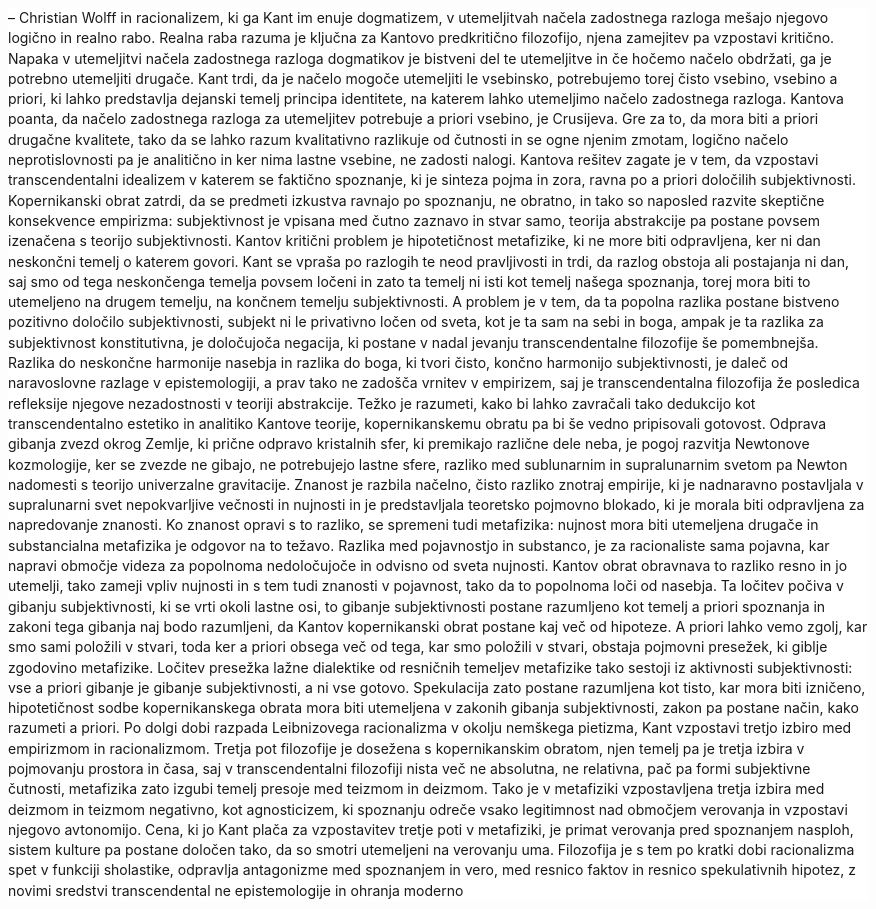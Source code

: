  –
Christian Wolff in racionalizem, ki ga Kant
im
enuje dogmatizem, v utemeljitvah načela zadostnega razloga mešajo njegovo logično in realno rabo. Realna raba razuma je ključna za Kantovo predkritično filozofijo, njena zamejitev pa vzpostavi kritično. Napaka v utemeljitvi načela zadostnega razloga dogmatikov je bistveni del te utemeljitve in če hočemo načelo obdržati, ga je potrebno utemeljiti drugače. Kant trdi, da je načelo mogoče utemeljiti le vsebinsko, potrebujemo torej čisto vsebino, vsebino a priori, ki lahko predstavlja dejanski temelj principa identitete, na katerem lahko utemeljimo načelo zadostnega razloga. Kantova poanta, da načelo zadostnega razloga za utemeljitev potrebuje a priori vsebino, je Crusijeva. Gre za to, da mora biti a priori drugačne kvalitete, tako da se lahko razum kvalitativno razlikuje od čutnosti in se ogne njenim zmotam, logično načelo neprotislovnosti pa je analitično in ker nima lastne vsebine, ne zadosti nalogi. Kantova rešitev zagate je v tem, da vzpostavi transcendentalni idealizem v katerem se faktično spoznanje, ki je sinteza pojma in zora, ravna po a priori določilih subjektivnosti. Kopernikanski obrat zatrdi, da se predmeti izkustva ravnajo po spoznanju, ne obratno, in tako so naposled razvite skeptične konsekvence empirizma: subjektivnost je vpisana med čutno zaznavo in stvar samo, teorija abstrakcije pa postane povsem izenačena s teorijo subjektivnosti. Kantov kritični problem je hipotetičnost metafizike, ki ne more biti odpravljena, ker ni dan neskončni temelj o katerem govori. Kant se vpraša po razlogih te neod pravljivosti in trdi, da razlog obstoja ali postajanja ni dan, saj smo od tega neskončenga temelja povsem ločeni in zato ta temelj ni isti kot temelj našega spoznanja, torej mora biti to utemeljeno na drugem temelju, na končnem temelju subjektivnosti. A problem je v tem, da ta popolna razlika postane bistveno pozitivno določilo subjektivnosti, subjekt ni le privativno ločen od sveta, kot je ta sam na sebi in boga, ampak je ta razlika za subjektivnost konstitutivna, je določujoča negacija, ki postane v nadal jevanju
transcendentalne filozofije še pomembnejša. Razlika do neskončne harmonije nasebja in razlika do boga, ki tvori čisto, končno harmonijo subjektivnosti, je daleč od naravoslovne razlage v epistemologiji, a prav tako ne zadošča vrnitev v empirizem, saj je transcendentalna filozofija že posledica refleksije njegove nezadostnosti v teoriji abstrakcije. Težko je razumeti, kako bi lahko zavračali tako dedukcijo kot transcendentalno estetiko in analitiko Kantove teorije, kopernikanskemu obratu pa bi še vedno pripisovali gotovost. Odprava gibanja zvezd okrog Zemlje, ki prične odpravo kristalnih sfer, ki premikajo različne dele neba, je pogoj razvitja Newtonove kozmologije, ker se zvezde ne gibajo, ne potrebujejo lastne sfere, razliko med sublunarnim in supralunarnim svetom pa Newton nadomesti s teorijo univerzalne gravitacije. Znanost je razbila načelno, čisto razliko znotraj empirije, ki je nadnaravno postavljala v supralunarni svet nepokvarljive večnosti in nujnosti in je predstavljala teoretsko pojmovno blokado, ki je morala biti odpravljena za napredovanje znanosti. Ko znanost opravi s to razliko, se spremeni tudi metafizika: nujnost mora biti utemeljena drugače in substancialna metafizika je odgovor na to težavo. Razlika med pojavnostjo in substanco, je za racionaliste sama pojavna, kar napravi območje videza za popolnoma nedoločujoče in odvisno od sveta nujnosti. Kantov obrat obravnava to razliko resno in jo utemelji, tako zameji vpliv nujnosti in s tem tudi znanosti v pojavnost, tako da to popolnoma loči od nasebja. Ta ločitev počiva v gibanju subjektivnosti, ki se vrti okoli lastne osi, to gibanje subjektivnosti postane razumljeno kot temelj a priori spoznanja in zakoni tega gibanja naj bodo razumljeni, da Kantov kopernikanski obrat postane kaj več od hipoteze. A priori lahko vemo zgolj, kar smo sami položili v stvari, toda ker a priori obsega več od tega, kar smo položili v stvari, obstaja pojmovni presežek, ki giblje zgodovino metafizike. Ločitev presežka lažne dialektike od resničnih temeljev metafizike tako sestoji iz aktivnosti subjektivnosti: vse a priori gibanje je gibanje subjektivnosti, a ni vse gotovo. Spekulacija zato postane razumljena kot tisto, kar mora biti izničeno, hipotetičnost sodbe kopernikanskega obrata mora biti utemeljena v zakonih gibanja subjektivnosti, zakon pa postane način, kako razumeti a priori. Po dolgi dobi razpada Leibnizovega racionalizma v okolju nemškega pietizma, Kant vzpostavi tretjo izbiro med empirizmom in racionalizmom. Tretja pot filozofije je dosežena s kopernikanskim obratom, njen temelj pa je tretja izbira v pojmovanju prostora in časa, saj v transcendentalni filozofiji nista več ne absolutna, ne relativna, pač pa formi subjektivne čutnosti, metafizika zato izgubi temelj presoje med teizmom in deizmom. Tako je v metafiziki vzpostavljena tretja izbira med deizmom in teizmom negativno, kot agnosticizem, ki spoznanju odreče vsako legitimnost nad območjem verovanja in vzpostavi njegovo avtonomijo. Cena, ki jo Kant plača za vzpostavitev tretje poti v metafiziki, je primat verovanja pred spoznanjem nasploh, sistem kulture pa postane določen tako, da so smotri utemeljeni na verovanju uma. Filozofija je s tem po kratki dobi racionalizma spet v funkciji sholastike, odpravlja antagonizme med spoznanjem in vero, med resnico faktov in resnico spekulativnih hipotez, z novimi sredstvi transcendental ne epistemologije in ohranja moderno